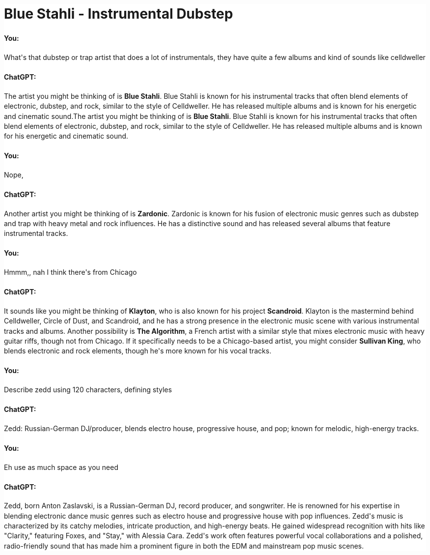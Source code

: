 # Blue Stahli - Instrumental Dubstep

#### You:
What's that dubstep or trap artist that does a lot of instrumentals, they have quite a few albums and kind of sounds like celldweller

#### ChatGPT:
The artist you might be thinking of is **Blue Stahli**. Blue Stahli is known for his instrumental tracks that often blend elements of electronic, dubstep, and rock, similar to the style of Celldweller. He has released multiple albums and is known for his energetic and cinematic sound.The artist you might be thinking of is **Blue Stahli**. Blue Stahli is known for his instrumental tracks that often blend elements of electronic, dubstep, and rock, similar to the style of Celldweller. He has released multiple albums and is known for his energetic and cinematic sound.


#### You:
Nope, 

#### ChatGPT:
Another artist you might be thinking of is **Zardonic**. Zardonic is known for his fusion of electronic music genres such as dubstep and trap with heavy metal and rock influences. He has a distinctive sound and has released several albums that feature instrumental tracks.


#### You:
Hmmm,, nah I think there's from Chicago

#### ChatGPT:
It sounds like you might be thinking of **Klayton**, who is also known for his project **Scandroid**. Klayton is the mastermind behind Celldweller, Circle of Dust, and Scandroid, and he has a strong presence in the electronic music scene with various instrumental tracks and albums. Another possibility is **The Algorithm**, a French artist with a similar style that mixes electronic music with heavy guitar riffs, though not from Chicago. If it specifically needs to be a Chicago-based artist, you might consider **Sullivan King**, who blends electronic and rock elements, though he's more known for his vocal tracks.


#### You:
Describe zedd using 120 characters, defining styles 

#### ChatGPT:
Zedd: Russian-German DJ/producer, blends electro house, progressive house, and pop; known for melodic, high-energy tracks.


#### You:
Eh use as much space as you need

#### ChatGPT:
Zedd, born Anton Zaslavski, is a Russian-German DJ, record producer, and songwriter. He is renowned for his expertise in blending electronic dance music genres such as electro house and progressive house with pop influences. Zedd's music is characterized by its catchy melodies, intricate production, and high-energy beats. He gained widespread recognition with hits like "Clarity," featuring Foxes, and "Stay," with Alessia Cara. Zedd's work often features powerful vocal collaborations and a polished, radio-friendly sound that has made him a prominent figure in both the EDM and mainstream pop music scenes.
